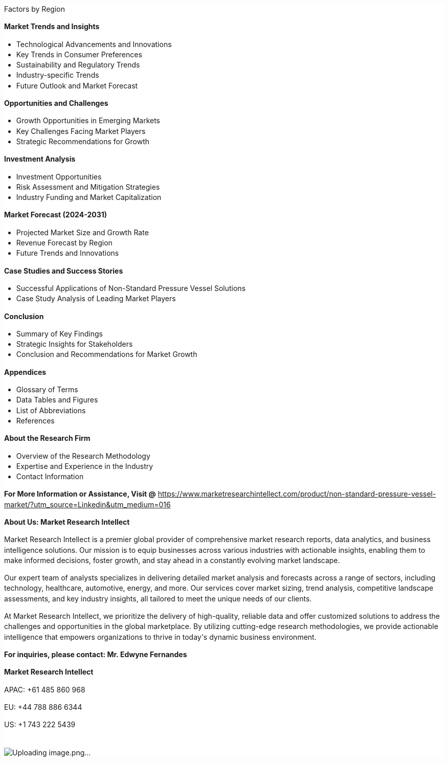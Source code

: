 Factors by Region</li></ul><p><strong>Market Trends and Insights</strong></p><ul><li>Technological Advancements and Innovations</li><li>Key Trends in Consumer Preferences</li><li>Sustainability and Regulatory Trends</li><li>Industry-specific Trends</li><li>Future Outlook and Market Forecast</li></ul><p><strong>Opportunities and Challenges</strong></p><ul><li>Growth Opportunities in Emerging Markets</li><li>Key Challenges Facing Market Players</li><li>Strategic Recommendations for Growth</li></ul><p><strong>Investment Analysis</strong></p><ul><li>Investment Opportunities</li><li>Risk Assessment and Mitigation Strategies</li><li>Industry Funding and Market Capitalization</li></ul><p><strong>Market Forecast (2024-2031)</strong></p><ul><li>Projected Market Size and Growth Rate</li><li>Revenue Forecast by Region</li><li>Future Trends and Innovations</li></ul><p><strong>Case Studies and Success Stories</strong></p><ul><li>Successful Applications of Non-Standard Pressure Vessel Solutions</li><li>Case Study Analysis of Leading Market Players</li></ul><p><strong>Conclusion</strong></p><ul><li>Summary of Key Findings</li><li>Strategic Insights for Stakeholders</li><li>Conclusion and Recommendations for Market Growth</li></ul><p><strong>Appendices</strong></p><ul><li>Glossary of Terms</li><li>Data Tables and Figures</li><li>List of Abbreviations</li><li>References</li></ul><p><strong>About the Research Firm</strong></p><ul><li>Overview of the Research Methodology</li><li>Expertise and Experience in the Industry</li><li>Contact Information</li></ul></div><div class="article-main__content" data-test-id="publishing-text-block"><p><span class="font-[700]"><strong>For More Information or Assistance, Visit @</strong>&nbsp;<a href="https://www.marketresearchintellect.com/product/non-standard-pressure-vessel-market/?utm_source=Linkedin&utm_medium=016">https://www.marketresearchintellect.com/product/non-standard-pressure-vessel-market/?utm_source=Linkedin&utm_medium=016</a></span></p><p><strong>About Us: Market Research Intellect</strong></p><p>Market Research Intellect is a premier global provider of comprehensive market research reports, data analytics, and business intelligence solutions. Our mission is to equip businesses across various industries with actionable insights, enabling them to make informed decisions, foster growth, and stay ahead in a constantly evolving market landscape.</p><p>Our expert team of analysts specializes in delivering detailed market analysis and forecasts across a range of sectors, including technology, healthcare, automotive, energy, and more. Our services cover market sizing, trend analysis, competitive landscape assessments, and key industry insights, all tailored to meet the unique needs of our clients.</p><p>At Market Research Intellect, we prioritize the delivery of high-quality, reliable data and offer customized solutions to address the challenges and opportunities in the global marketplace. By utilizing cutting-edge research methodologies, we provide actionable intelligence that empowers organizations to thrive in today's dynamic business environment.</p><p><strong>For inquiries, please contact: Mr. Edwyne Fernandes</strong></p><p><strong>Market Research Intellect</strong></p><p>APAC: +61 485 860 968</p><p>EU: +44 788 886 6344</p><p>US: +1 743 222 5439</p></div><div class="article-main__content" data-test-id="publishing-text-block">&nbsp;</div>
![Uploading image.png…]()
